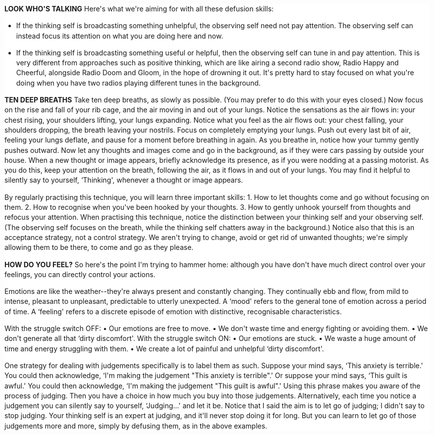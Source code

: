 

**LOOK WHO'S TALKING**
Here's what we're aiming for with all these defusion skills:



	
  * If the thinking self is broadcasting something unhelpful, the observing self need not pay attention. The observing self can instead focus its attention on what you are doing here and now.


	
  * If the thinking self is broadcasting something useful or helpful, then the observing self can tune in and pay attention. This is very different from approaches such as positive thinking, which are like airing a second radio show, Radio Happy and Cheerful, alongside Radio Doom and Gloom, in the hope of drowning it out. It's pretty hard to stay focused on what you're doing when you have two radios playing different tunes in the background.



**TEN DEEP BREATHS**
Take ten deep breaths, as slowly as possible. (You may prefer to do this with your eyes closed.) Now focus on the rise and fall of your rib cage, and the air moving in and out of your lungs. Notice the sensations as the air flows in: your chest rising, your shoulders lifting, your lungs expanding. Notice what you feel as the air flows out: your chest falling, your shoulders dropping, the breath leaving your nostrils. Focus on completely emptying your lungs. Push out every last bit of air, feeling your lungs deflate, and pause for a moment before breathing in again. As you breathe in, notice how your tummy gently pushes outward. Now let any thoughts and images come and go in the background, as if they were cars passing by outside your house. When a new thought or image appears, briefly acknowledge its presence, as if you were nodding at a passing motorist. As you do this, keep your attention on the breath, following the air, as it flows in and out of your lungs. You may find it helpful to silently say to yourself, ‘Thinking', whenever a thought or image appears.

By regularly practising this technique, you will learn three important skills: 1.  How to let thoughts come and go without focusing on them. 2.  How to recognise when you've been hooked by your thoughts. 3.  How to gently unhook yourself from thoughts and refocus your attention. When practising this technique, notice the distinction between your thinking self and your observing self. (The observing self focuses on the breath, while the thinking self chatters away in the background.) Notice also that this is an acceptance strategy, not a control strategy. We aren't trying to change, avoid or get rid of unwanted thoughts; we're simply allowing them to be there, to come and go as they please.

**HOW DO YOU FEEL?**
So here's the point I'm trying to hammer home: although you have don't have much direct control over your feelings, you can directly control your actions.

Emotions are like the weather--they're always present and constantly changing. They continually ebb and flow, from mild to intense, pleasant to unpleasant, predictable to utterly unexpected. A ‘mood' refers to the general tone of emotion across a period of time. A ‘feeling' refers to a discrete episode of emotion with distinctive, recognisable characteristics.

With the struggle switch OFF: •  Our emotions are free to move. •  We don't waste time and energy fighting or avoiding them. •  We don't generate all that ‘dirty discomfort'.
With the struggle switch ON: •  Our emotions are stuck. •  We waste a huge amount of time and energy struggling with them. •  We create a lot of painful and unhelpful ‘dirty discomfort'.

One strategy for dealing with judgements specifically is to label them as such. Suppose your mind says, ‘This anxiety is terrible.' You could then acknowledge, ‘I'm making the judgement "This anxiety is terrible".' Or suppose your mind says, ‘This guilt is awful.' You could then acknowledge, ‘I'm making the judgement "This guilt is awful".' Using this phrase makes you aware of the process of judging. Then you have a choice in how much you buy into those judgements. Alternatively, each time you notice a judgement you can silently say to yourself, ‘Judging...' and let it be. Notice that I said the aim is to let go of judging; I didn't say to stop judging. Your thinking self is an expert at judging, and it'll never stop doing it for long. But you can learn to let go of those judgements more and more, simply by defusing them, as in the above examples.

